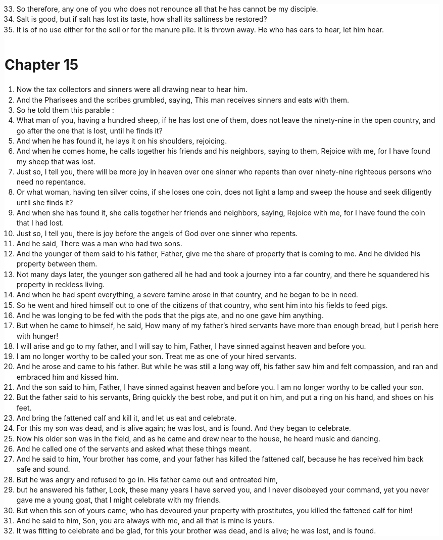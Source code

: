 33. So therefore, any one of you who does not renounce all that he has cannot be my disciple.
34. Salt is good, but if salt has lost its taste, how shall its saltiness be restored?
35. It is of no use either for the soil or for the manure pile. It is thrown away. He who has ears to hear, let him hear.

# Chapter 15

1. Now the tax collectors and sinners were all drawing near to hear him.
2. And the Pharisees and the scribes grumbled, saying, This man receives sinners and eats with them.
3. So he told them this parable :
4. What man of you, having a hundred sheep, if he has lost one of them, does not leave the ninety-nine in the open country, and go after the one that is lost, until he finds it?
5. And when he has found it, he lays it on his shoulders, rejoicing.
6. And when he comes home, he calls together his friends and his neighbors, saying to them, Rejoice with me, for I have found my sheep that was lost.
7. Just so, I tell you, there will be more joy in heaven over one sinner who repents than over ninety-nine righteous persons who need no repentance.
8. Or what woman, having ten silver coins, if she loses one coin, does not light a lamp and sweep the house and seek diligently until she finds it?
9. And when she has found it, she calls together her friends and neighbors, saying, Rejoice with me, for I have found the coin that I had lost.
10. Just so, I tell you, there is joy before the angels of God over one sinner who repents.
11. And he said, There was a man who had two sons.
12. And the younger of them said to his father, Father, give me the share of property that is coming to me. And he divided his property between them.
13. Not many days later, the younger son gathered all he had and took a journey into a far country, and there he squandered his property in reckless living.
14. And when he had spent everything, a severe famine arose in that country, and he began to be in need.
15. So he went and hired himself out to one of the citizens of that country, who sent him into his fields to feed pigs.
16. And he was longing to be fed with the pods that the pigs ate, and no one gave him anything.
17. But when he came to himself, he said, How many of my father’s hired servants have more than enough bread, but I perish here with hunger!
18. I will arise and go to my father, and I will say to him, Father, I have sinned against heaven and before you.
19. I am no longer worthy to be called your son. Treat me as one of your hired servants.
20. And he arose and came to his father. But while he was still a long way off, his father saw him and felt compassion, and ran and embraced him and kissed him.
21. And the son said to him, Father, I have sinned against heaven and before you. I am no longer worthy to be called your son.
22. But the father said to his servants, Bring quickly the best robe, and put it on him, and put a ring on his hand, and shoes on his feet.
23. And bring the fattened calf and kill it, and let us eat and celebrate.
24. For this my son was dead, and is alive again; he was lost, and is found. And they began to celebrate.
25. Now his older son was in the field, and as he came and drew near to the house, he heard music and dancing.
26. And he called one of the servants and asked what these things meant.
27. And he said to him, Your brother has come, and your father has killed the fattened calf, because he has received him back safe and sound.
28. But he was angry and refused to go in. His father came out and entreated him,
29. but he answered his father, Look, these many years I have served you, and I never disobeyed your command, yet you never gave me a young goat, that I might celebrate with my friends.
30. But when this son of yours came, who has devoured your property with prostitutes, you killed the fattened calf for him!
31. And he said to him, Son, you are always with me, and all that is mine is yours.
32. It was fitting to celebrate and be glad, for this your brother was dead, and is alive; he was lost, and is found.

